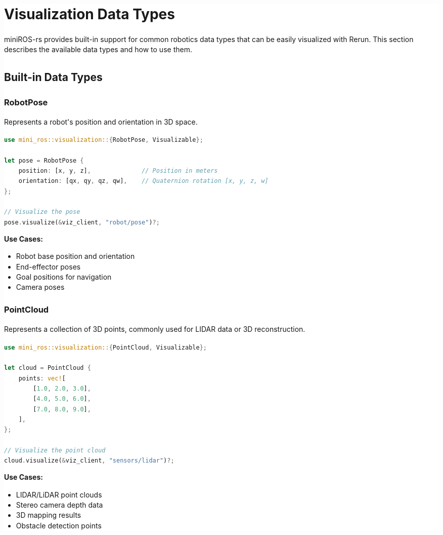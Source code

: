 # Visualization Data Types

miniROS-rs provides built-in support for common robotics data types that can be easily visualized with Rerun. This section describes the available data types and how to use them.

## Built-in Data Types

### RobotPose

Represents a robot's position and orientation in 3D space.

```rust
use mini_ros::visualization::{RobotPose, Visualizable};

let pose = RobotPose {
    position: [x, y, z],              // Position in meters
    orientation: [qx, qy, qz, qw],    // Quaternion rotation [x, y, z, w]
};

// Visualize the pose
pose.visualize(&viz_client, "robot/pose")?;
```

**Use Cases:**
- Robot base position and orientation
- End-effector poses
- Goal positions for navigation
- Camera poses

### PointCloud

Represents a collection of 3D points, commonly used for LIDAR data or 3D reconstruction.

```rust
use mini_ros::visualization::{PointCloud, Visualizable};

let cloud = PointCloud {
    points: vec![
        [1.0, 2.0, 3.0],
        [4.0, 5.0, 6.0],
        [7.0, 8.0, 9.0],
    ],
};

// Visualize the point cloud
cloud.visualize(&viz_client, "sensors/lidar")?;
```

**Use Cases:**
- LIDAR/LiDAR point clouds
- Stereo camera depth data
- 3D mapping results
- Obstacle detection points
